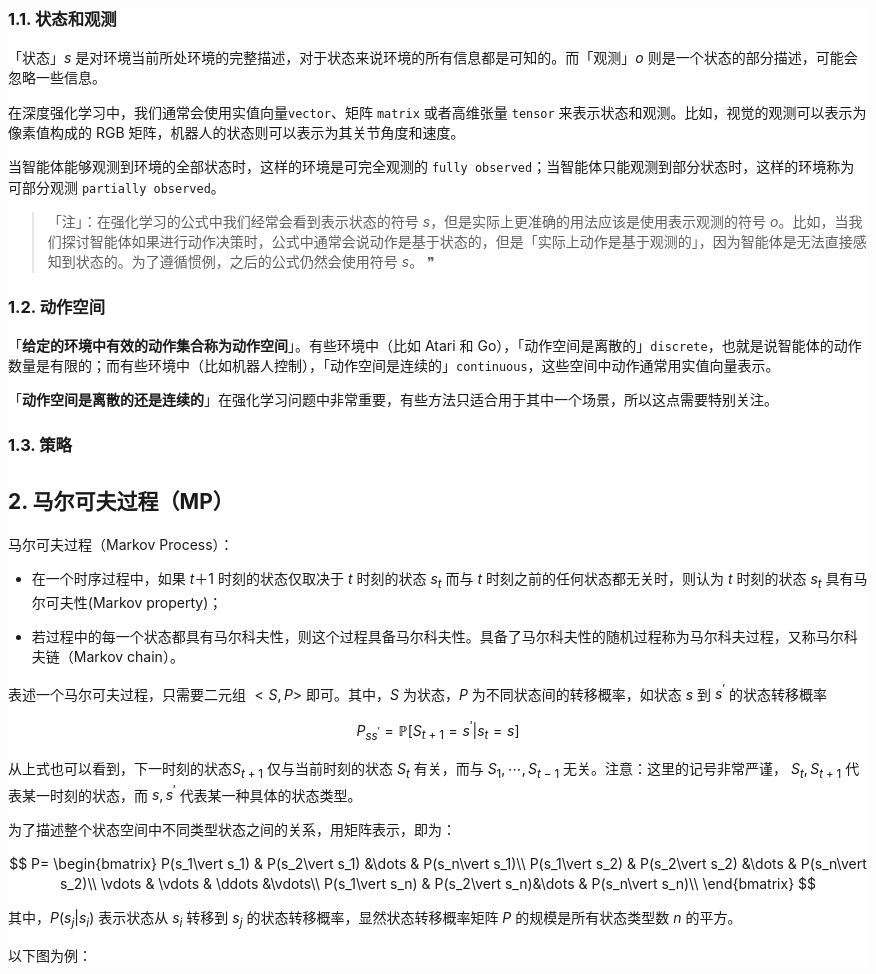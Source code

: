 ### 1.1. 状态和观测

「状态」$s$ 是对环境当前所处环境的完整描述，对于状态来说环境的所有信息都是可知的。而「观测」$o$ 则是一个状态的部分描述，可能会忽略一些信息。

在深度强化学习中，我们通常会使用实值向量`vector`、矩阵 `matrix` 或者高维张量 `tensor` 来表示状态和观测。比如，视觉的观测可以表示为像素值构成的 RGB 矩阵，机器人的状态则可以表示为其关节角度和速度。

当智能体能够观测到环境的全部状态时，这样的环境是可完全观测的 `fully observed`；当智能体只能观测到部分状态时，这样的环境称为可部分观测 `partially observed`。

>「注」：在强化学习的公式中我们经常会看到表示状态的符号 $s$，但是实际上更准确的用法应该是使用表示观测的符号 $o$。比如，当我们探讨智能体如果进行动作决策时，公式中通常会说动作是基于状态的，但是「实际上动作是基于观测的」，因为智能体是无法直接感知到状态的。为了遵循惯例，之后的公式仍然会使用符号 $s$。
❞

### 1.2. 动作空间

「**给定的环境中有效的动作集合称为动作空间**」。有些环境中（比如 Atari 和 Go），「动作空间是离散的」`discrete`，也就是说智能体的动作数量是有限的；而有些环境中（比如机器人控制），「动作空间是连续的」`continuous`，这些空间中动作通常用实值向量表示。

「**动作空间是离散的还是连续的**」在强化学习问题中非常重要，有些方法只适合用于其中一个场景，所以这点需要特别关注。

### 1.3. 策略

## 2. 马尔可夫过程（MP）

马尔可夫过程（Markov Process）：

- 在一个时序过程中，如果 $t＋1$ 时刻的状态仅取决于 $t$ 时刻的状态 $s_t$ 而与 $t$ 时刻之前的任何状态都无关时，则认为 $t$ 时刻的状态 $s_t$ 具有马尔可夫性(Markov property)；

- 若过程中的每一个状态都具有马尔科夫性，则这个过程具备马尔科夫性。具备了马尔科夫性的随机过程称为马尔科夫过程，又称马尔科夫链（Markov chain）。

表述一个马尔可夫过程，只需要二元组 $<S,P>$ 即可。其中，$S$ 为状态，$P$ 为不同状态间的转移概率，如状态 $s$ 到 $s^\prime$ 的状态转移概率

$$
P_{s s^\prime}=\mathbb{P}[S_{t+1}=s^\prime \vert s_{t}=s]
$$

从上式也可以看到，下一时刻的状态$S_{t+1}$ 仅与当前时刻的状态 $S_t$ 有关，而与 $S_1,\cdots,S_{t-1}$ 无关。注意：这里的记号非常严谨， $S_{t}, S_{t+1}$ 代表某一时刻的状态，而 $s,s^\prime$ 代表某一种具体的状态类型。

为了描述整个状态空间中不同类型状态之间的关系，用矩阵表示，即为：

$$
P=
\begin{bmatrix}
P(s_1\vert s_1) & P(s_2\vert s_1) &\dots & P(s_n\vert s_1)\\
P(s_1\vert s_2) & P(s_2\vert s_2) &\dots & P(s_n\vert s_2)\\
\vdots & \vdots & \ddots &\vdots\\
P(s_1\vert s_n) & P(s_2\vert s_n)&\dots & P(s_n\vert s_n)\\
\end{bmatrix}
$$

其中，$P(s_j\vert s_i)$ 表示状态从 $s_i$ 转移到 $s_j$ 的状态转移概率，显然状态转移概率矩阵 $P$ 的规模是所有状态类型数 $n$ 的平方。

以下图为例：
